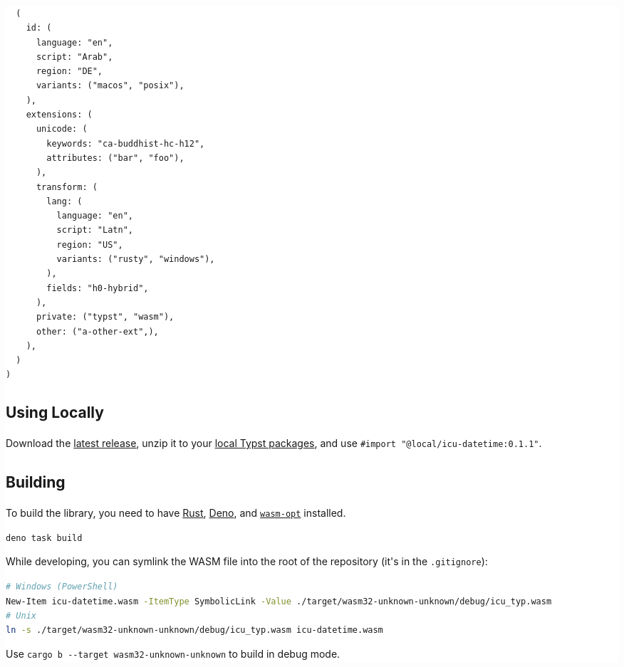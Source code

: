 ```typ
  (
    id: (
      language: "en",
      script: "Arab",
      region: "DE",
      variants: ("macos", "posix"),
    ),
    extensions: (
      unicode: (
        keywords: "ca-buddhist-hc-h12",
        attributes: ("bar", "foo"),
      ),
      transform: (
        lang: (
          language: "en",
          script: "Latn",
          region: "US",
          variants: ("rusty", "windows"),
        ),
        fields: "h0-hybrid",
      ),
      private: ("typst", "wasm"),
      other: ("a-other-ext",),
    ),
  )
)
```

## Using Locally

Download the [latest release](https://github.com/Nerixyz/icu-typ/releases), unzip it to your [local Typst packages](https://github.com/typst/packages#local-packages), and use `#import "@local/icu-datetime:0.1.1"`.

## Building

To build the library, you need to have [Rust](https://www.rust-lang.org/), [Deno](https://deno.com/), and [`wasm-opt`](https://github.com/WebAssembly/binaryen) installed.

```sh
deno task build
```

While developing, you can symlink the WASM file into the root of the repository (it's in the `.gitignore`):

```sh
# Windows (PowerShell)
New-Item icu-datetime.wasm -ItemType SymbolicLink -Value ./target/wasm32-unknown-unknown/debug/icu_typ.wasm
# Unix
ln -s ./target/wasm32-unknown-unknown/debug/icu_typ.wasm icu-datetime.wasm
```

Use `cargo b --target wasm32-unknown-unknown` to build in debug mode.

[`datetime`]: https://typst.app/docs/reference/foundations/datetime/
[Unicode Locale Identifier]: https://unicode.org/reports/tr35/tr35.html#Unicode_locale_identifier
